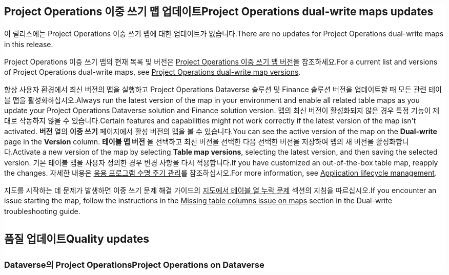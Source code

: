 ## <a name="project-operations-dual-write-maps-updates"></a><span data-ttu-id="f7116-112">Project Operations 이중 쓰기 맵 업데이트</span><span class="sxs-lookup"><span data-stu-id="f7116-112">Project Operations dual-write maps updates</span></span>

<span data-ttu-id="f7116-113">이 릴리스에는 Project Operations 이중 쓰기 맵에 대한 업데이트가 없습니다.</span><span class="sxs-lookup"><span data-stu-id="f7116-113">There are no updates for Project Operations dual-write maps in this release.</span></span>

<span data-ttu-id="f7116-114">Project Operations 이중 쓰기 맵의 현재 목록 및 버전은 [Project Operations 이중 쓰기 맵 버전](../environment/resource-dual-write-maps.md)을 참조하세요.</span><span class="sxs-lookup"><span data-stu-id="f7116-114">For a current list and versions of Project Operations dual-write maps, see [Project Operations dual-write map versions](../environment/resource-dual-write-maps.md).</span></span>

<span data-ttu-id="f7116-115">항상 사용자 환경에서 최신 버전의 맵을 실행하고 Project Operations Dataverse 솔루션 및 Finance 솔루션 버전을 업데이트할 때 모든 관련 테이블 맵을 활성화하십시오.</span><span class="sxs-lookup"><span data-stu-id="f7116-115">Always run the latest version of the map in your environment and enable all related table maps as you update your Project Operations Dataverse solution and Finance solution version.</span></span> <span data-ttu-id="f7116-116">맵의 최신 버전이 활성화되지 않은 경우 특정 기능이 제대로 작동하지 않을 수 있습니다.</span><span class="sxs-lookup"><span data-stu-id="f7116-116">Certain features and capabilities might not work correctly if the latest version of the map isn't activated.</span></span> <span data-ttu-id="f7116-117">**버전** 열의 **이중 쓰기** 페이지에서 활성 버전의 맵을 볼 수 있습니다.</span><span class="sxs-lookup"><span data-stu-id="f7116-117">You can see the active version of the map on the **Dual-write** page in the **Version** column.</span></span> <span data-ttu-id="f7116-118">**테이블 맵 버전** 을 선택하고 최신 버전을 선택한 다음 선택한 버전을 저장하여 맵의 새 버전을 활성화합니다.</span><span class="sxs-lookup"><span data-stu-id="f7116-118">Activate a new version of the map by selecting **Table map versions**, selecting the latest version, and then saving the selected version.</span></span> <span data-ttu-id="f7116-119">기본 테이블 맵을 사용자 정의한 경우 변경 사항을 다시 적용합니다.</span><span class="sxs-lookup"><span data-stu-id="f7116-119">If you have customized an out-of-the-box table map, reapply the changes.</span></span> <span data-ttu-id="f7116-120">자세한 내용은 [응용 프로그램 수명 주기 관리](/dynamics365/fin-ops-core/dev-itpro/data-entities/dual-write/app-lifecycle-management)를 참조하십시오.</span><span class="sxs-lookup"><span data-stu-id="f7116-120">For more information, see [Application lifecycle management](/dynamics365/fin-ops-core/dev-itpro/data-entities/dual-write/app-lifecycle-management).</span></span>

<span data-ttu-id="f7116-121">지도를 시작하는 데 문제가 발생하면 이중 쓰기 문제 해결 가이드의 [지도에서 테이블 열 누락 문제](/dynamics365/fin-ops-core/dev-itpro/data-entities/dual-write/dual-write-troubleshooting-finops-upgrades#missing-table-columns-issue-on-maps) 섹션의 지침을 따르십시오.</span><span class="sxs-lookup"><span data-stu-id="f7116-121">If you encounter an issue starting the map, follow the instructions in the [Missing table columns issue on maps](/dynamics365/fin-ops-core/dev-itpro/data-entities/dual-write/dual-write-troubleshooting-finops-upgrades#missing-table-columns-issue-on-maps) section in the Dual-write troubleshooting guide.</span></span>

## <a name="quality-updates"></a><span data-ttu-id="f7116-122">품질 업데이트</span><span class="sxs-lookup"><span data-stu-id="f7116-122">Quality updates</span></span>

### <a name="project-operations-on-dataverse"></a><span data-ttu-id="f7116-123">Dataverse의 Project Operations</span><span class="sxs-lookup"><span data-stu-id="f7116-123">Project Operations on Dataverse</span></span>
